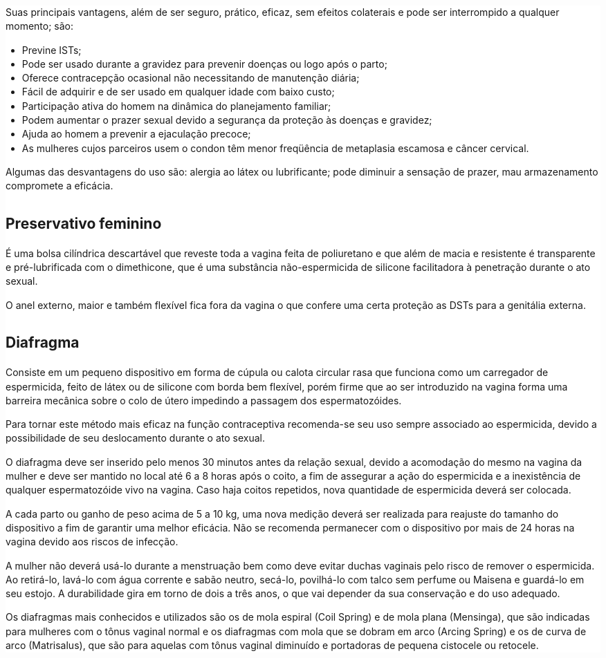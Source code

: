 Suas principais vantagens, além de ser seguro, prático, eficaz, sem efeitos colaterais e pode ser interrompido a qualquer momento; são:

* Previne ISTs;
* Pode ser usado durante a gravidez para prevenir doenças ou logo após o parto;
* Oferece contracepção ocasional não necessitando de manutenção diária;
* Fácil de adquirir e de ser usado em qualquer idade com baixo custo;
* Participação ativa do homem na dinâmica do planejamento familiar;
* Podem aumentar o prazer sexual devido a segurança da proteção às doenças e gravidez;
* Ajuda ao homem a prevenir a ejaculação precoce;
* As mulheres cujos parceiros usem o condon têm menor freqüência de metaplasia escamosa e câncer cervical.

Algumas das desvantagens do uso são: alergia ao látex ou lubrificante; pode diminuir a sensação de prazer, mau armazenamento compromete a eficácia.

## Preservativo feminino

É uma bolsa cilíndrica descartável que reveste toda a vagina feita de poliuretano e que além de macia e resistente é transparente e pré-lubrificada com o dimethicone, que é uma substância não-espermicida de silicone facilitadora à penetração durante o ato sexual.

O anel externo, maior e também flexível fica fora da vagina o que confere uma certa proteção as DSTs para a genitália externa.

## Diafragma

Consiste em um pequeno dispositivo em forma de cúpula ou calota circular rasa que
funciona como um carregador de espermicida, feito de látex ou de silicone com borda bem
flexível, porém firme que ao ser introduzido na vagina forma uma barreira mecânica sobre o colo
de útero impedindo a passagem dos espermatozóides.

Para tornar este método mais
eficaz na função contraceptiva recomenda-se seu uso sempre associado ao espermicida, devido a
possibilidade de seu deslocamento durante o ato sexual.

O diafragma deve ser inserido pelo menos 30 minutos antes da relação sexual, devido a
acomodação do mesmo na vagina da mulher e deve ser mantido no local até 6 a 8 horas após o
coito, a fim de assegurar a ação do espermicida e a inexistência de qualquer espermatozóide vivo na vagina. Caso haja coitos repetidos, nova quantidade de espermicida deverá ser colocada.

A cada parto ou ganho de peso acima de 5 a 10 kg, uma nova medição deverá ser realizada para
reajuste do tamanho do dispositivo a fim de garantir uma melhor eficácia. Não se recomenda
permanecer com o dispositivo por mais de 24 horas na vagina devido aos riscos de infecção.

A mulher não deverá usá-lo durante a menstruação bem como deve evitar duchas vaginais pelo
risco de remover o espermicida. Ao retirá-lo, lavá-lo com água corrente e sabão neutro, secá-lo,
povilhá-lo com talco sem perfume ou Maisena e guardá-lo em seu estojo. A durabilidade gira em
torno de dois a três anos, o que vai depender da sua conservação e do uso adequado.

Os diafragmas mais
conhecidos e utilizados são os de mola espiral (Coil Spring) e de mola plana (Mensinga), que são
indicadas para mulheres com o tônus vaginal normal e os diafragmas com mola que se dobram
em arco (Arcing Spring) e os de curva de arco (Matrisalus), que são para aquelas com tônus
vaginal diminuído e portadoras de pequena cistocele ou retocele.
